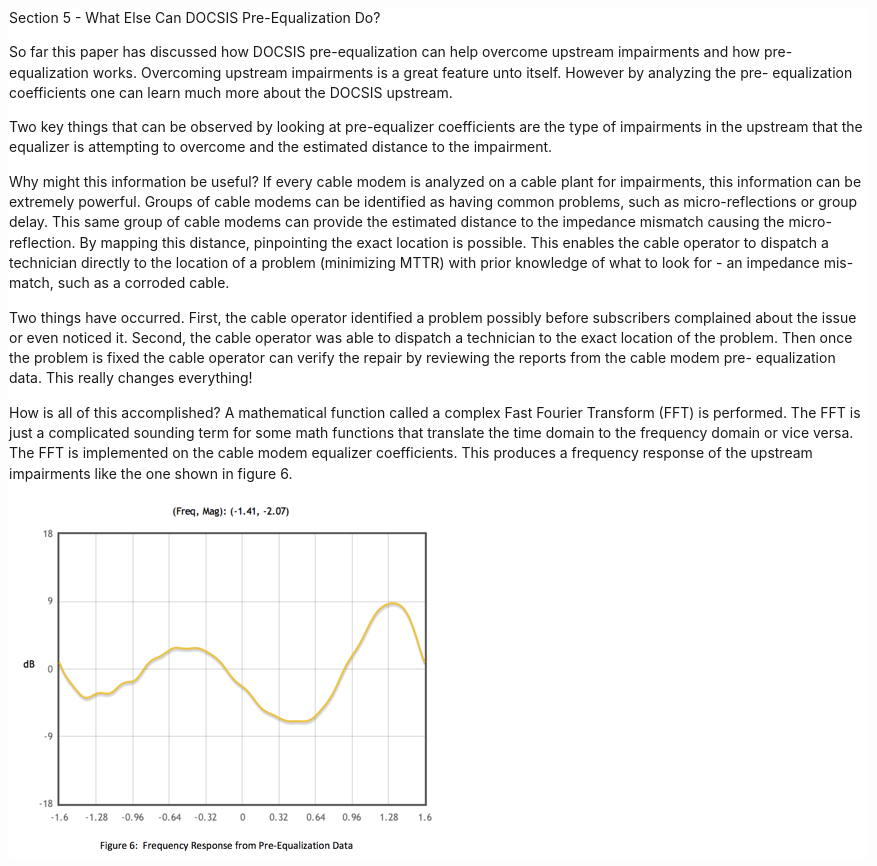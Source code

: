 Section 5 - What Else Can DOCSIS Pre-Equalization Do?

So far this paper has discussed how DOCSIS pre-equalization can help overcome
upstream impairments and how pre-equalization works. Overcoming upstream
impairments is a great feature unto itself. However by analyzing the pre-
equalization coefficients one can learn much more about the DOCSIS upstream.

Two key things that can be observed by looking at pre-equalizer coefficients
are the type of impairments in the upstream that the equalizer is attempting
to overcome and the estimated distance to the impairment.

Why might this information be useful? If every cable modem is analyzed on a
cable plant for impairments, this information can be extremely powerful.
Groups of cable modems can be identified as having common problems, such as
micro-reflections or group delay. This same group of cable modems can provide
the estimated distance to the impedance mismatch causing the micro-reflection.
By mapping this distance, pinpointing the exact location is possible. This
enables the cable operator to dispatch a technician directly to the location
of a problem (minimizing MTTR) with prior knowledge of what to look for - an
impedance mis-match, such as a corroded cable.

Two things have occurred. First, the cable operator identified a problem
possibly before subscribers complained about the issue or even noticed it.
Second, the cable operator was able to dispatch a technician to the exact
location of the problem. Then once the problem is fixed the cable operator can
verify the repair by reviewing the reports from the cable modem pre-
equalization data. This really changes everything!

How is all of this accomplished? A mathematical function called a complex Fast
Fourier Transform (FFT) is performed. The FFT is just a complicated sounding
term for some math functions that translate the time domain to the frequency
domain or vice versa. The FFT is implemented on the cable modem equalizer
coefficients. This produces a frequency response of the upstream impairments
like the one shown in figure 6.

![](Pre-Equalization-Final.files/image018.png)
